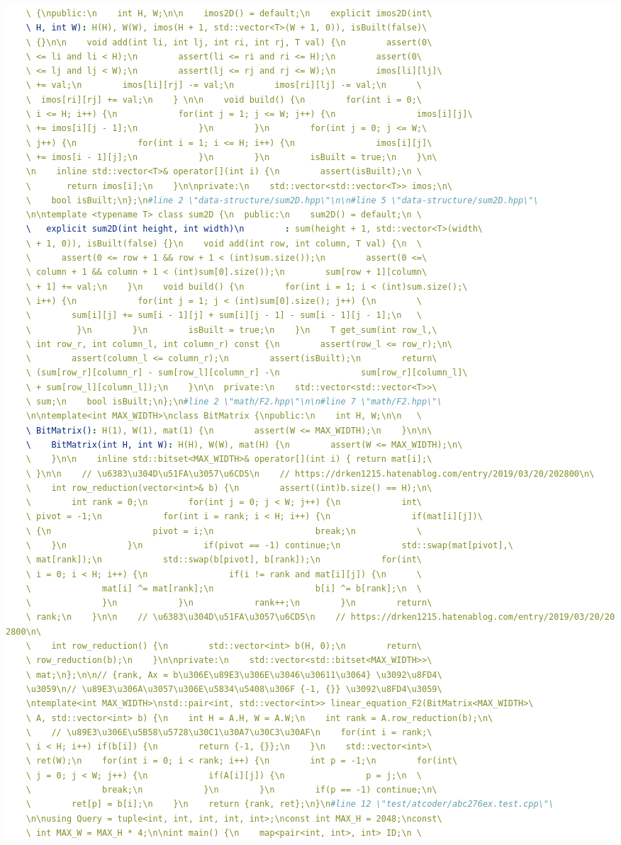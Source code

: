 ```yaml
    \ {\npublic:\n    int H, W;\n\n    imos2D() = default;\n    explicit imos2D(int\
    \ H, int W): H(H), W(W), imos(H + 1, std::vector<T>(W + 1, 0)), isBuilt(false)\
    \ {}\n\n    void add(int li, int lj, int ri, int rj, T val) {\n        assert(0\
    \ <= li and li < H);\n        assert(li <= ri and ri <= H);\n        assert(0\
    \ <= lj and lj < W);\n        assert(lj <= rj and rj <= W);\n        imos[li][lj]\
    \ += val;\n        imos[li][rj] -= val;\n        imos[ri][lj] -= val;\n      \
    \  imos[ri][rj] += val;\n    } \n\n    void build() {\n        for(int i = 0;\
    \ i <= H; i++) {\n            for(int j = 1; j <= W; j++) {\n                imos[i][j]\
    \ += imos[i][j - 1];\n            }\n        }\n        for(int j = 0; j <= W;\
    \ j++) {\n            for(int i = 1; i <= H; i++) {\n                imos[i][j]\
    \ += imos[i - 1][j];\n            }\n        }\n        isBuilt = true;\n    }\n\
    \n    inline std::vector<T>& operator[](int i) {\n        assert(isBuilt);\n \
    \       return imos[i];\n    }\n\nprivate:\n    std::vector<std::vector<T>> imos;\n\
    \    bool isBuilt;\n};\n#line 2 \"data-structure/sum2D.hpp\"\n\n#line 5 \"data-structure/sum2D.hpp\"\
    \n\ntemplate <typename T> class sum2D {\n  public:\n    sum2D() = default;\n \
    \   explicit sum2D(int height, int width)\n        : sum(height + 1, std::vector<T>(width\
    \ + 1, 0)), isBuilt(false) {}\n    void add(int row, int column, T val) {\n  \
    \      assert(0 <= row + 1 && row + 1 < (int)sum.size());\n        assert(0 <=\
    \ column + 1 && column + 1 < (int)sum[0].size());\n        sum[row + 1][column\
    \ + 1] += val;\n    }\n    void build() {\n        for(int i = 1; i < (int)sum.size();\
    \ i++) {\n            for(int j = 1; j < (int)sum[0].size(); j++) {\n        \
    \        sum[i][j] += sum[i - 1][j] + sum[i][j - 1] - sum[i - 1][j - 1];\n   \
    \         }\n        }\n        isBuilt = true;\n    }\n    T get_sum(int row_l,\
    \ int row_r, int column_l, int column_r) const {\n        assert(row_l <= row_r);\n\
    \        assert(column_l <= column_r);\n        assert(isBuilt);\n        return\
    \ (sum[row_r][column_r] - sum[row_l][column_r] -\n                sum[row_r][column_l]\
    \ + sum[row_l][column_l]);\n    }\n\n  private:\n    std::vector<std::vector<T>>\
    \ sum;\n    bool isBuilt;\n};\n#line 2 \"math/F2.hpp\"\n\n#line 7 \"math/F2.hpp\"\
    \n\ntemplate<int MAX_WIDTH>\nclass BitMatrix {\npublic:\n    int H, W;\n\n   \
    \ BitMatrix(): H(1), W(1), mat(1) {\n        assert(W <= MAX_WIDTH);\n    }\n\n\
    \    BitMatrix(int H, int W): H(H), W(W), mat(H) {\n        assert(W <= MAX_WIDTH);\n\
    \    }\n\n    inline std::bitset<MAX_WIDTH>& operator[](int i) { return mat[i];\
    \ }\n\n    // \u6383\u304D\u51FA\u3057\u6CD5\n    // https://drken1215.hatenablog.com/entry/2019/03/20/202800\n\
    \    int row_reduction(vector<int>& b) {\n        assert((int)b.size() == H);\n\
    \        int rank = 0;\n        for(int j = 0; j < W; j++) {\n            int\
    \ pivot = -1;\n            for(int i = rank; i < H; i++) {\n                if(mat[i][j])\
    \ {\n                    pivot = i;\n                    break;\n            \
    \    }\n            }\n            if(pivot == -1) continue;\n            std::swap(mat[pivot],\
    \ mat[rank]);\n            std::swap(b[pivot], b[rank]);\n            for(int\
    \ i = 0; i < H; i++) {\n                if(i != rank and mat[i][j]) {\n      \
    \              mat[i] ^= mat[rank];\n                    b[i] ^= b[rank];\n  \
    \              }\n            }\n            rank++;\n        }\n        return\
    \ rank;\n    }\n\n    // \u6383\u304D\u51FA\u3057\u6CD5\n    // https://drken1215.hatenablog.com/entry/2019/03/20/202800\n\
    \    int row_reduction() {\n        std::vector<int> b(H, 0);\n        return\
    \ row_reduction(b);\n    }\n\nprivate:\n    std::vector<std::bitset<MAX_WIDTH>>\
    \ mat;\n};\n\n// {rank, Ax = b\u306E\u89E3\u306E\u3046\u30611\u3064} \u3092\u8FD4\
    \u3059\n// \u89E3\u306A\u3057\u306E\u5834\u5408\u306F {-1, {}} \u3092\u8FD4\u3059\
    \ntemplate<int MAX_WIDTH>\nstd::pair<int, std::vector<int>> linear_equation_F2(BitMatrix<MAX_WIDTH>\
    \ A, std::vector<int> b) {\n    int H = A.H, W = A.W;\n    int rank = A.row_reduction(b);\n\
    \    // \u89E3\u306E\u5B58\u5728\u30C1\u30A7\u30C3\u30AF\n    for(int i = rank;\
    \ i < H; i++) if(b[i]) {\n        return {-1, {}};\n    }\n    std::vector<int>\
    \ ret(W);\n    for(int i = 0; i < rank; i++) {\n        int p = -1;\n        for(int\
    \ j = 0; j < W; j++) {\n            if(A[i][j]) {\n                p = j;\n  \
    \              break;\n            }\n        }\n        if(p == -1) continue;\n\
    \        ret[p] = b[i];\n    }\n    return {rank, ret};\n}\n#line 12 \"test/atcoder/abc276ex.test.cpp\"\
    \n\nusing Query = tuple<int, int, int, int, int>;\nconst int MAX_H = 2048;\nconst\
    \ int MAX_W = MAX_H * 4;\n\nint main() {\n    map<pair<int, int>, int> ID;\n \
```